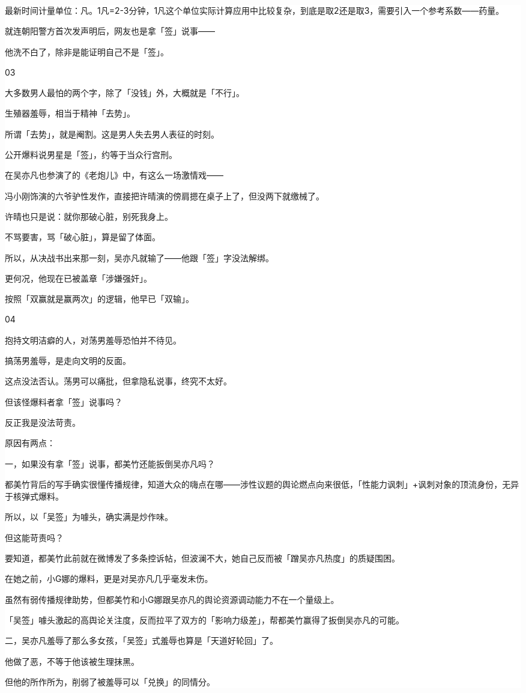 最新时间计量单位：凡。1凡=2-3分钟，1凡这个单位实际计算应用中比较复杂，到底是取2还是取3，需要引入一个参考系数——药量。

就连朝阳警方首次发声明后，网友也是拿「签」说事——

他洗不白了，除非是能证明自己不是「签」。

03

大多数男人最怕的两个字，除了「没钱」外，大概就是「不行」。

生殖器羞辱，相当于精神「去势」。

所谓「去势」，就是阉割。这是男人失去男人表征的时刻。

公开爆料说男星是「签」，约等于当众行宫刑。

在吴亦凡也参演了的《老炮儿》中，有这么一场激情戏——

冯小刚饰演的六爷驴性发作，直接把许晴演的傍肩摁在桌子上了，但没两下就缴械了。

许晴也只是说：就你那破心脏，别死我身上。

不骂要害，骂「破心脏」，算是留了体面。

所以，从决战书出来那一刻，吴亦凡就输了——他跟「签」字没法解绑。

更何况，他现在已被盖章「涉嫌强奸」。

按照「双赢就是赢两次」的逻辑，他早已「双输」。

04

抱持文明洁癖的人，对荡男羞辱恐怕并不待见。

搞荡男羞辱，是走向文明的反面。

这点没法否认。荡男可以痛批，但拿隐私说事，终究不太好。

但该怪爆料者拿「签」说事吗？

反正我是没法苛责。

原因有两点：

一，如果没有拿「签」说事，都美竹还能扳倒吴亦凡吗？

都美竹背后的写手确实很懂传播规律，知道大众的嗨点在哪——涉性议题的舆论燃点向来很低，「性能力讽刺」+讽刺对象的顶流身份，无异于核弹式爆料。

所以，以「吴签」为噱头，确实满是炒作味。

但这能苛责吗？

要知道，都美竹此前就在微博发了多条控诉帖，但波澜不大，她自己反而被「蹭吴亦凡热度」的质疑围困。

在她之前，小G娜的爆料，更是对吴亦凡几乎毫发未伤。

虽然有弱传播规律助势，但都美竹和小G娜跟吴亦凡的舆论资源调动能力不在一个量级上。

「吴签」噱头激起的高舆论关注度，反而拉平了双方的「影响力级差」，帮都美竹赢得了扳倒吴亦凡的可能。

二，吴亦凡羞辱了那么多女孩，「吴签」式羞辱也算是「天道好轮回」了。

他做了恶，不等于他该被生理抹黑。

但他的所作所为，削弱了被羞辱可以「兑换」的同情分。

